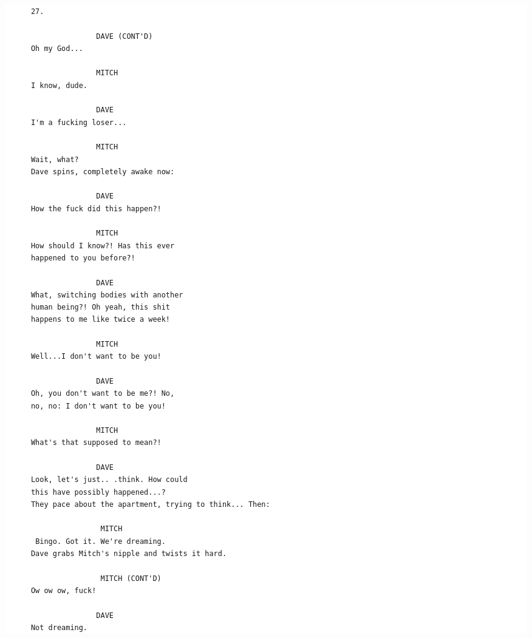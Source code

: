 
                         

                         

          27.

                         DAVE (CONT'D)
          Oh my God...

                         MITCH
          I know, dude.

                         DAVE
          I'm a fucking loser...

                         MITCH
          Wait, what?
          Dave spins, completely awake now:

                         DAVE
          How the fuck did this happen?!

                         MITCH
          How should I know?! Has this ever
          happened to you before?!

                         DAVE
          What, switching bodies with another
          human being?! Oh yeah, this shit
          happens to me like twice a week!

                         MITCH
          Well...I don't want to be you!

                         DAVE
          Oh, you don't want to be me?! No,
          no, no: I don't want to be you!

                         MITCH
          What's that supposed to mean?!

                         DAVE
          Look, let's just.. .think. How could
          this have possibly happened...?
          They pace about the apartment, trying to think... Then:

                          MITCH
           Bingo. Got it. We're dreaming.
          Dave grabs Mitch's nipple and twists it hard.

                          MITCH (CONT'D)
          Ow ow ow, fuck!

                         DAVE
          Not dreaming.

                         

                         

                         